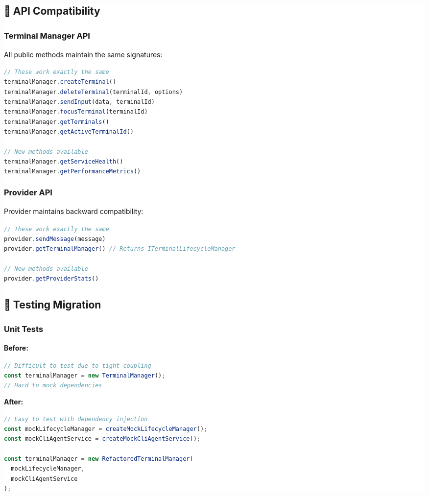 ## 🔧 **API Compatibility**

### **Terminal Manager API**

All public methods maintain the same signatures:

```typescript
// These work exactly the same
terminalManager.createTerminal()
terminalManager.deleteTerminal(terminalId, options)
terminalManager.sendInput(data, terminalId)
terminalManager.focusTerminal(terminalId)
terminalManager.getTerminals()
terminalManager.getActiveTerminalId()

// New methods available
terminalManager.getServiceHealth()
terminalManager.getPerformanceMetrics()
```

### **Provider API**

Provider maintains backward compatibility:

```typescript
// These work exactly the same
provider.sendMessage(message)
provider.getTerminalManager() // Returns ITerminalLifecycleManager

// New methods available
provider.getProviderStats()
```

## 🧪 **Testing Migration**

### **Unit Tests**

**Before:**
```typescript
// Difficult to test due to tight coupling
const terminalManager = new TerminalManager();
// Hard to mock dependencies
```

**After:**
```typescript
// Easy to test with dependency injection
const mockLifecycleManager = createMockLifecycleManager();
const mockCliAgentService = createMockCliAgentService();

const terminalManager = new RefactoredTerminalManager(
  mockLifecycleManager, 
  mockCliAgentService
);
```
